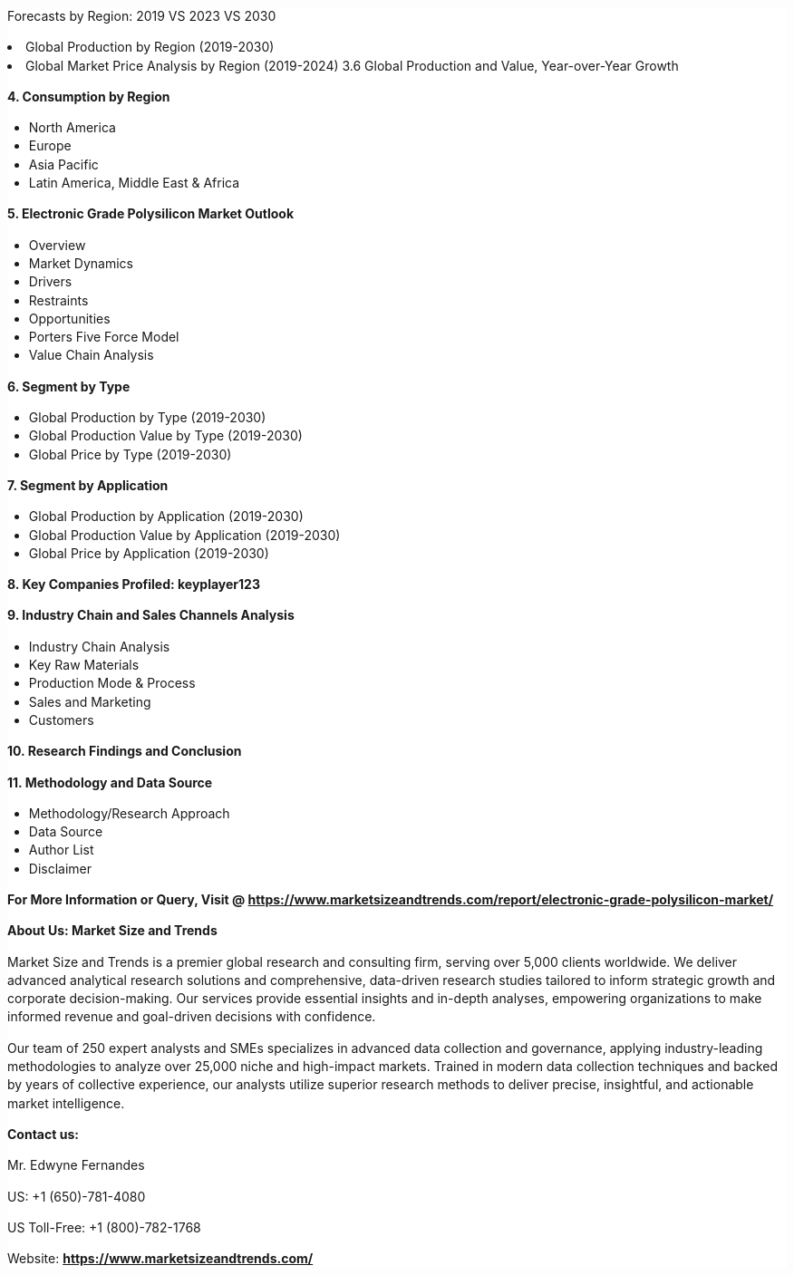 Forecasts by Region: 2019 VS 2023 VS 2030</li><li>Global Production by Region (2019-2030)</li><li>Global Market Price Analysis by Region (2019-2024) 3.6 Global Production and Value, Year-over-Year Growth</li></ul><p><strong>4. Consumption by Region</strong></p><ul><li>North America</li><li>Europe</li><li>Asia Pacific</li><li>Latin America, Middle East &amp; Africa</li></ul><p><strong>5. Electronic Grade Polysilicon Market Outlook</strong></p><ul><li>Overview</li><li>Market Dynamics</li><li>Drivers</li><li>Restraints</li><li>Opportunities</li><li>Porters Five Force Model</li><li>Value Chain Analysis&nbsp;</li></ul><p><strong>6. Segment by Type</strong></p><ul><li>Global Production by Type (2019-2030)</li><li>Global Production Value by Type (2019-2030)</li><li>Global Price by Type (2019-2030)</li></ul><p><strong>7. Segment by Application</strong></p><ul><li>Global Production by Application (2019-2030)</li><li>Global Production Value by Application (2019-2030)</li><li>Global Price by Application (2019-2030)</li></ul><p><strong>8. Key Companies Profiled: keyplayer123</strong></p><p><strong>9. Industry Chain and Sales Channels Analysis</strong></p><ul><li>Industry Chain Analysis</li><li>Key Raw Materials</li><li>Production Mode &amp; Process</li><li>Sales and Marketing</li><li>Customers</li></ul><p><strong>10. Research Findings and Conclusion</strong></p><p><strong>11. Methodology and Data Source</strong></p><ul><li>Methodology/Research Approach</li><li>Data Source</li><li>Author List</li><li>Disclaimer</li></ul></p><p><strong>For More Information or Query, Visit @ <a href="https://www.marketsizeandtrends.com/report/electronic-grade-polysilicon-market/">https://www.marketsizeandtrends.com/report/electronic-grade-polysilicon-market/</a></strong></p><p><strong>About Us: Market Size and Trends</strong></p><p>Market Size and Trends is a premier global research and consulting firm, serving over 5,000 clients worldwide. We deliver advanced analytical research solutions and comprehensive, data-driven research studies tailored to inform strategic growth and corporate decision-making. Our services provide essential insights and in-depth analyses, empowering organizations to make informed revenue and goal-driven decisions with confidence.</p><p>Our team of 250 expert analysts and SMEs specializes in advanced data collection and governance, applying industry-leading methodologies to analyze over 25,000 niche and high-impact markets. Trained in modern data collection techniques and backed by years of collective experience, our analysts utilize superior research methods to deliver precise, insightful, and actionable market intelligence.</p><p><strong>Contact us:</strong></p><p>Mr. Edwyne Fernandes</p><p>US: +1 (650)-781-4080</p><p>US Toll-Free: +1 (800)-782-1768</p><p>Website: <strong><a href="https://www.marketsizeandtrends.com/">https://www.marketsizeandtrends.com/</a></strong></p>
